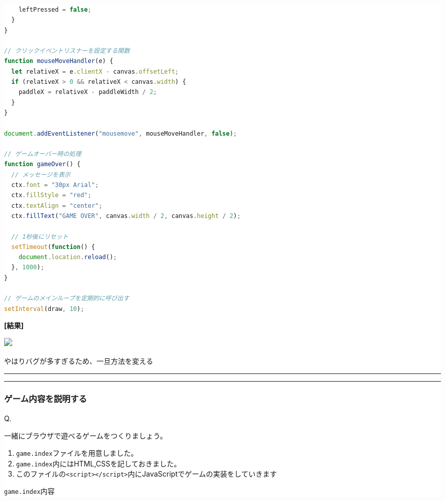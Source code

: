 ``` js
    leftPressed = false;
  }
}

// クリックイベントリスナーを設定する関数
function mouseMoveHandler(e) {
  let relativeX = e.clientX - canvas.offsetLeft;
  if (relativeX > 0 && relativeX < canvas.width) {
    paddleX = relativeX - paddleWidth / 2;
  }
}

document.addEventListener("mousemove", mouseMoveHandler, false);

// ゲームオーバー時の処理
function gameOver() {
  // メッセージを表示
  ctx.font = "30px Arial";
  ctx.fillStyle = "red";
  ctx.textAlign = "center";
  ctx.fillText("GAME OVER", canvas.width / 2, canvas.height / 2);

  // 1秒後にリセット
  setTimeout(function() {
    document.location.reload();
  }, 1000);
}

// ゲームのメインループを定期的に呼び出す
setInterval(draw, 10);
```

**[結果]**

![](../../images/screenshots/breakoutGPT3.png)

やはりバグが多すぎるため、一旦方法を変える

---
---

### ゲーム内容を説明する

Q.

一緒にブラウザで遊べるゲームをつくりましょう。

1. `game.index`ファイルを用意しました。
2. `game.index`内にはHTML,CSSを記しておきました。
3. このファイルの`<script></script>`内にJavaScriptでゲームの実装をしていきます

`game.index`内容
